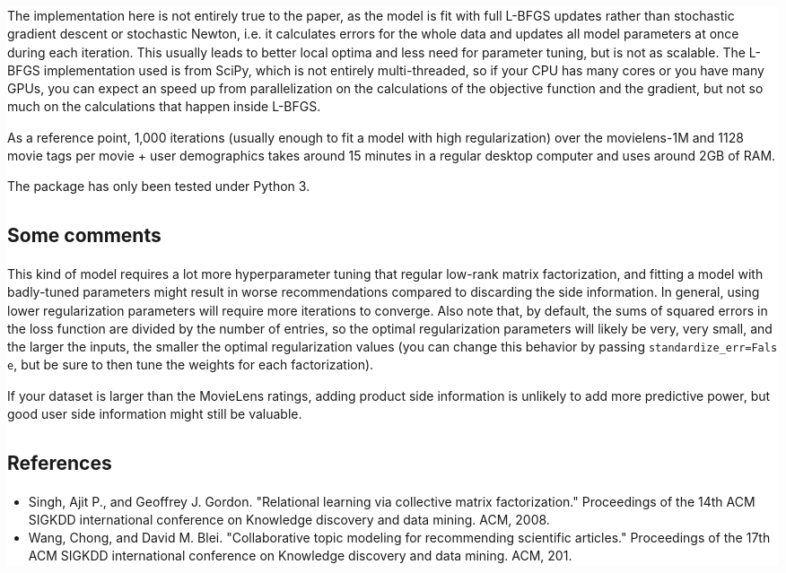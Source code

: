 The implementation here is not entirely true to the paper, as the model is fit with full L-BFGS updates rather than stochastic gradient descent or stochastic Newton, i.e. it calculates errors for the whole data and updates all model parameters at once during each iteration. This usually leads to better local optima and less need for parameter tuning, but is not as scalable. The L-BFGS implementation used is from SciPy, which is not entirely multi-threaded, so  if your CPU has many cores or you have many GPUs, you can expect an speed up from parallelization on the calculations of the objective function and the gradient, but not so much on the calculations that happen inside  L-BFGS.

As a reference point, 1,000 iterations (usually enough to fit a model with high regularization) over the movielens-1M and 1128 movie tags per movie + user demographics takes around 15 minutes in a regular desktop computer and uses around 2GB of RAM.

The package has only been tested under Python 3.


## Some comments

This kind of model requires a lot more hyperparameter tuning that regular low-rank matrix factorization, and fitting a model with badly-tuned parameters might result in worse recommendations compared to discarding the side information. In general, using lower regularization parameters will require more iterations to converge. Also note that, by default, the sums of squared errors in the loss function are divided by the number of entries, so the optimal regularization parameters will likely be very, very small, and the larger the inputs, the smaller the optimal regularization values (you can change this behavior by passing `standardize_err=False`, but be sure to then tune the weights for each factorization).

If your dataset is larger than the MovieLens ratings, adding product side information is unlikely to add more predictive power, but good user side information might still be valuable.

## References
* Singh, Ajit P., and Geoffrey J. Gordon. "Relational learning via collective matrix factorization." Proceedings of the 14th ACM SIGKDD international conference on Knowledge discovery and data mining. ACM, 2008.
* Wang, Chong, and David M. Blei. "Collaborative topic modeling for recommending scientific articles." Proceedings of the 17th ACM SIGKDD international conference on Knowledge discovery and data mining. ACM, 201.
